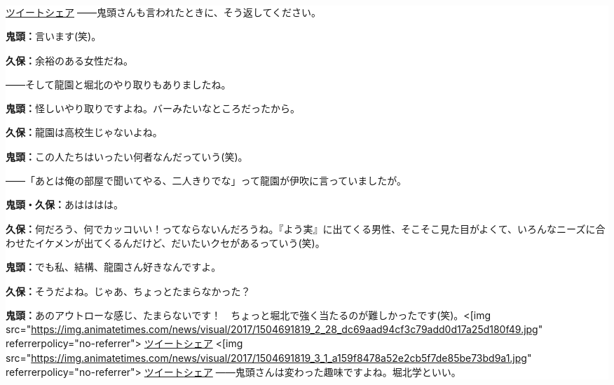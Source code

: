 [ツイート](http://twitter.com/share?url=http%3A%2F%2Fwww.animatetimes.com%2Fnews%2Fdetails.php%3Fid%3D1504691819%26image_share%3D19&amp;text=TV%E3%82%A2%E3%83%8B%E3%83%A1%E3%80%8E%E3%82%88%E3%81%86%E3%81%93%E3%81%9D%E5%AE%9F%E5%8A%9B%E8%87%B3%E4%B8%8A%E4%B8%BB%E7%BE%A9%E3%81%AE%E6%95%99%E5%AE%A4%E3%81%B8%E3%80%8F%E6%96%B0%E3%81%9F%E3%81%AA%E5%B1%95%E9%96%8B%E3%81%AB%E7%AA%81%E5%85%A5%E3%81%97%E3%81%9F8%E8%A9%B1%EF%BC%81%E9%AC%BC%E9%A0%AD%E6%98%8E%E9%87%8C%E3%81%95%E3%82%93%EF%BC%86%E4%B9%85%E4%BF%9D%E3%83%A6%E3%83%AA%E3%82%AB%E3%81%95%E3%82%93%E3%81%8C%E6%80%9D%E3%82%8F%E3%81%9A%E7%AC%91%E3%81%A3%E3%81%A6%E3%81%97%E3%81%BE%E3%81%A3%E3%81%9F%E3%82%B7%E3%83%BC%E3%83%B3%E3%81%A8%E3%81%AF+%7C+%E3%82%A2%E3%83%8B%E3%83%A1%E3%82%A4%E3%83%88%E3%82%BF%E3%82%A4%E3%83%A0%E3%82%BA)[シェア](https://www.facebook.com/sharer.php?u=http%3A%2F%2Fwww.animatetimes.com%2Fnews%2Fdetails.php%3Fid%3D1504691819%26image_share%3D19)
――鬼頭さんも言われたときに、そう返してください。

<strong>鬼頭：</strong>言います(笑)。

<strong>久保：</strong>余裕のある女性だね。


――そして龍園と堀北のやり取りもありましたね。

<strong>鬼頭：</strong>怪しいやり取りですよね。バーみたいなところだったから。

<strong>久保：</strong>龍園は高校生じゃないよね。

<strong>鬼頭：</strong>この人たちはいったい何者なんだっていう(笑)。


――「あとは俺の部屋で聞いてやる、二人きりでな」って龍園が伊吹に言っていましたが。

<strong>鬼頭・久保：</strong>あはははは。

<strong>久保：</strong>何だろう、何でカッコいい！ってならないんだろうね。『よう実』に出てくる男性、そこそこ見た目がよくて、いろんなニーズに合わせたイケメンが出てくるんだけど、だいたいクセがあるっていう(笑)。

<strong>鬼頭：</strong>でも私、結構、龍園さん好きなんですよ。

<strong>久保：</strong>そうだよね。じゃあ、ちょっとたまらなかった？

<strong>鬼頭：</strong>あのアウトローな感じ、たまらないです！　ちょっと堀北で強く当たるのが難しかったです(笑)。<[img src="https://img.animatetimes.com/news/visual/2017/1504691819_2_28_dc69aad94cf3c79add0d17a25d180f49.jpg" referrerpolicy="no-referrer">
[ツイート](http://twitter.com/share?url=http%3A%2F%2Fwww.animatetimes.com%2Fnews%2Fdetails.php%3Fid%3D1504691819%26image_share%3D20&amp;text=TV%E3%82%A2%E3%83%8B%E3%83%A1%E3%80%8E%E3%82%88%E3%81%86%E3%81%93%E3%81%9D%E5%AE%9F%E5%8A%9B%E8%87%B3%E4%B8%8A%E4%B8%BB%E7%BE%A9%E3%81%AE%E6%95%99%E5%AE%A4%E3%81%B8%E3%80%8F%E6%96%B0%E3%81%9F%E3%81%AA%E5%B1%95%E9%96%8B%E3%81%AB%E7%AA%81%E5%85%A5%E3%81%97%E3%81%9F8%E8%A9%B1%EF%BC%81%E9%AC%BC%E9%A0%AD%E6%98%8E%E9%87%8C%E3%81%95%E3%82%93%EF%BC%86%E4%B9%85%E4%BF%9D%E3%83%A6%E3%83%AA%E3%82%AB%E3%81%95%E3%82%93%E3%81%8C%E6%80%9D%E3%82%8F%E3%81%9A%E7%AC%91%E3%81%A3%E3%81%A6%E3%81%97%E3%81%BE%E3%81%A3%E3%81%9F%E3%82%B7%E3%83%BC%E3%83%B3%E3%81%A8%E3%81%AF+%7C+%E3%82%A2%E3%83%8B%E3%83%A1%E3%82%A4%E3%83%88%E3%82%BF%E3%82%A4%E3%83%A0%E3%82%BA)[シェア](https://www.facebook.com/sharer.php?u=http%3A%2F%2Fwww.animatetimes.com%2Fnews%2Fdetails.php%3Fid%3D1504691819%26image_share%3D20)
<[img src="https://img.animatetimes.com/news/visual/2017/1504691819_3_1_a159f8478a52e2cb5f7de85be73bd9a1.jpg" referrerpolicy="no-referrer">
[ツイート](http://twitter.com/share?url=http%3A%2F%2Fwww.animatetimes.com%2Fnews%2Fdetails.php%3Fid%3D1504691819%26image_share%3D21&amp;text=TV%E3%82%A2%E3%83%8B%E3%83%A1%E3%80%8E%E3%82%88%E3%81%86%E3%81%93%E3%81%9D%E5%AE%9F%E5%8A%9B%E8%87%B3%E4%B8%8A%E4%B8%BB%E7%BE%A9%E3%81%AE%E6%95%99%E5%AE%A4%E3%81%B8%E3%80%8F%E6%96%B0%E3%81%9F%E3%81%AA%E5%B1%95%E9%96%8B%E3%81%AB%E7%AA%81%E5%85%A5%E3%81%97%E3%81%9F8%E8%A9%B1%EF%BC%81%E9%AC%BC%E9%A0%AD%E6%98%8E%E9%87%8C%E3%81%95%E3%82%93%EF%BC%86%E4%B9%85%E4%BF%9D%E3%83%A6%E3%83%AA%E3%82%AB%E3%81%95%E3%82%93%E3%81%8C%E6%80%9D%E3%82%8F%E3%81%9A%E7%AC%91%E3%81%A3%E3%81%A6%E3%81%97%E3%81%BE%E3%81%A3%E3%81%9F%E3%82%B7%E3%83%BC%E3%83%B3%E3%81%A8%E3%81%AF+%7C+%E3%82%A2%E3%83%8B%E3%83%A1%E3%82%A4%E3%83%88%E3%82%BF%E3%82%A4%E3%83%A0%E3%82%BA)[シェア](https://www.facebook.com/sharer.php?u=http%3A%2F%2Fwww.animatetimes.com%2Fnews%2Fdetails.php%3Fid%3D1504691819%26image_share%3D21)
――鬼頭さんは変わった趣味ですよね。堀北学といい。
